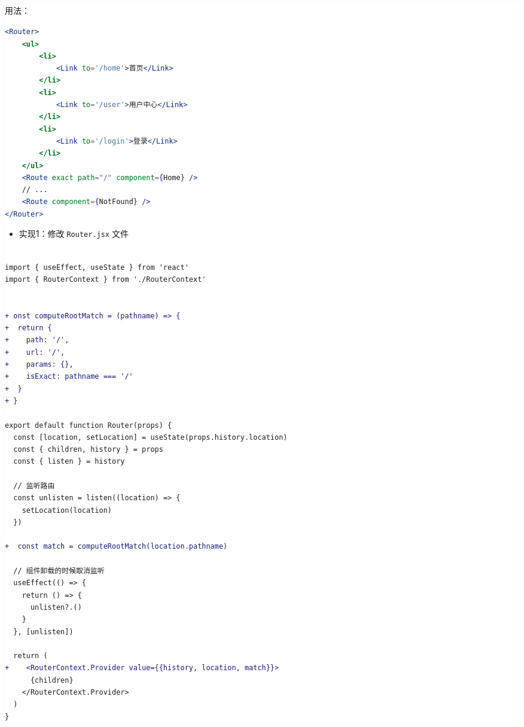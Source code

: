 用法：

```jsx
<Router>
    <ul>
        <li>
            <Link to='/home'>首页</Link>
        </li>
        <li>
            <Link to='/user'>用户中心</Link>
        </li>
        <li>
            <Link to='/login'>登录</Link>
        </li>
    </ul>
    <Route exact path="/" component={Home} />
    // ...
    <Route component={NotFound} />
</Router>
```

- 实现1：修改 `Router.jsx` 文件

```diff

import { useEffect, useState } from 'react'
import { RouterContext } from './RouterContext'


+ onst computeRootMatch = (pathname) => {
+  return {
+    path: '/',
+    url: '/',
+    params: {},
+    isExact: pathname === '/'
+  }
+ }

export default function Router(props) {
  const [location, setLocation] = useState(props.history.location)
  const { children, history } = props
  const { listen } = history
  
  // 监听路由
  const unlisten = listen((location) => {
    setLocation(location)
  })

+  const match = computeRootMatch(location.pathname)
  
  // 组件卸载的时候取消监听
  useEffect(() => {
    return () => {
      unlisten?.()
    }
  }, [unlisten])

  return (
+    <RouterContext.Provider value={{history, location, match}}>
      {children}
    </RouterContext.Provider>
  )
}
```
